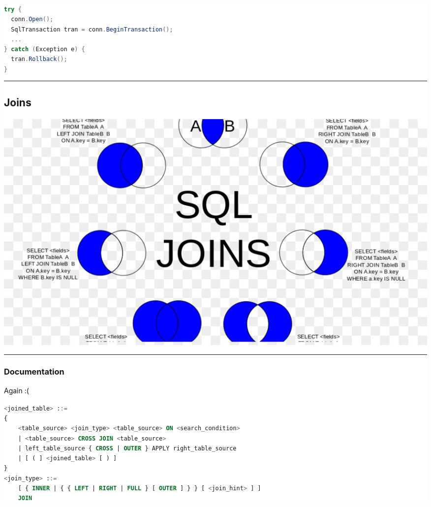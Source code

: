 ```csharp
try {
  conn.Open();
  SqlTransaction tran = conn.BeginTransaction();
  ...
} catch (Exception e) {
  tran.Rollback();
}
```

---

## Joins

![Joins](./img/joins.jpg "Joins")

----

### Documentation

Again :(

```sql
<joined_table> ::=   
{  
    <table_source> <join_type> <table_source> ON <search_condition>   
    | <table_source> CROSS JOIN <table_source>   
    | left_table_source { CROSS | OUTER } APPLY right_table_source   
    | [ ( ] <joined_table> [ ) ]   
}  
<join_type> ::=   
    [ { INNER | { { LEFT | RIGHT | FULL } [ OUTER ] } } [ <join_hint> ] ]  
    JOIN  
```
